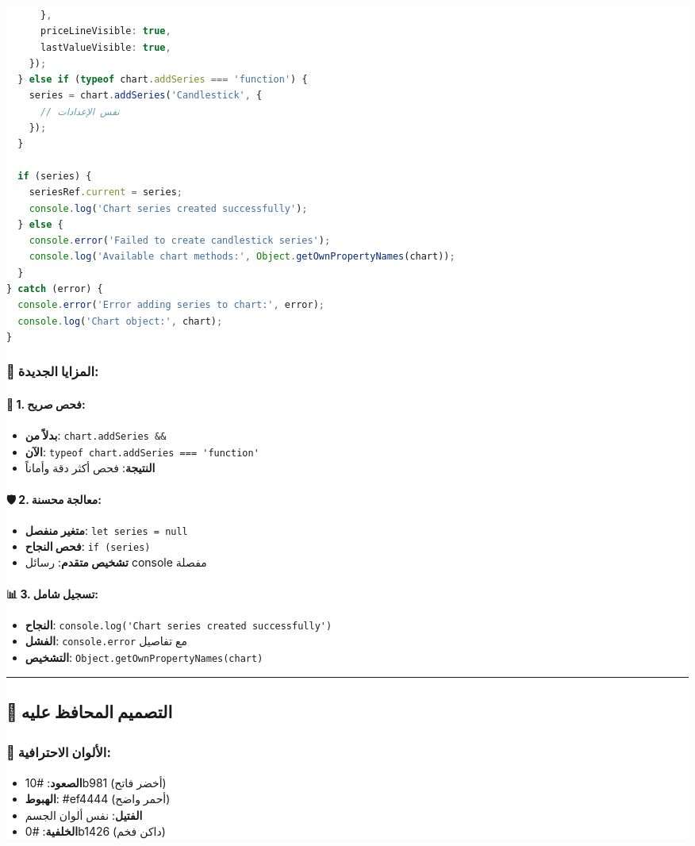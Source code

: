 ```javascript
      },
      priceLineVisible: true,
      lastValueVisible: true,
    });
  } else if (typeof chart.addSeries === 'function') {
    series = chart.addSeries('Candlestick', {
      // نفس الإعدادات
    });
  }
  
  if (series) {
    seriesRef.current = series;
    console.log('Chart series created successfully');
  } else {
    console.error('Failed to create candlestick series');
    console.log('Available chart methods:', Object.getOwnPropertyNames(chart));
  }
} catch (error) {
  console.error('Error adding series to chart:', error);
  console.log('Chart object:', chart);
}
```

### 🎯 **المزايا الجديدة:**

#### 🔧 **1. فحص صريح:**
- **بدلاً من**: `chart.addSeries &&`
- **الآن**: `typeof chart.addSeries === 'function'`
- **النتيجة**: فحص أكثر دقة وأماناً

#### 🛡️ **2. معالجة محسنة:**
- **متغير منفصل**: `let series = null`
- **فحص النجاح**: `if (series)`
- **تشخيص متقدم**: رسائل console مفصلة

#### 📊 **3. تسجيل شامل:**
- **النجاح**: `console.log('Chart series created successfully')`
- **الفشل**: `console.error` مع تفاصيل
- **التشخيص**: `Object.getOwnPropertyNames(chart)`

---

## 🎨 **التصميم المحافظ عليه**

### 🌈 **الألوان الاحترافية:**
- **الصعود**: #10b981 (أخضر فاتح)
- **الهبوط**: #ef4444 (أحمر واضح)
- **الفتيل**: نفس ألوان الجسم
- **الخلفية**: #0b1426 (داكن فخم)
